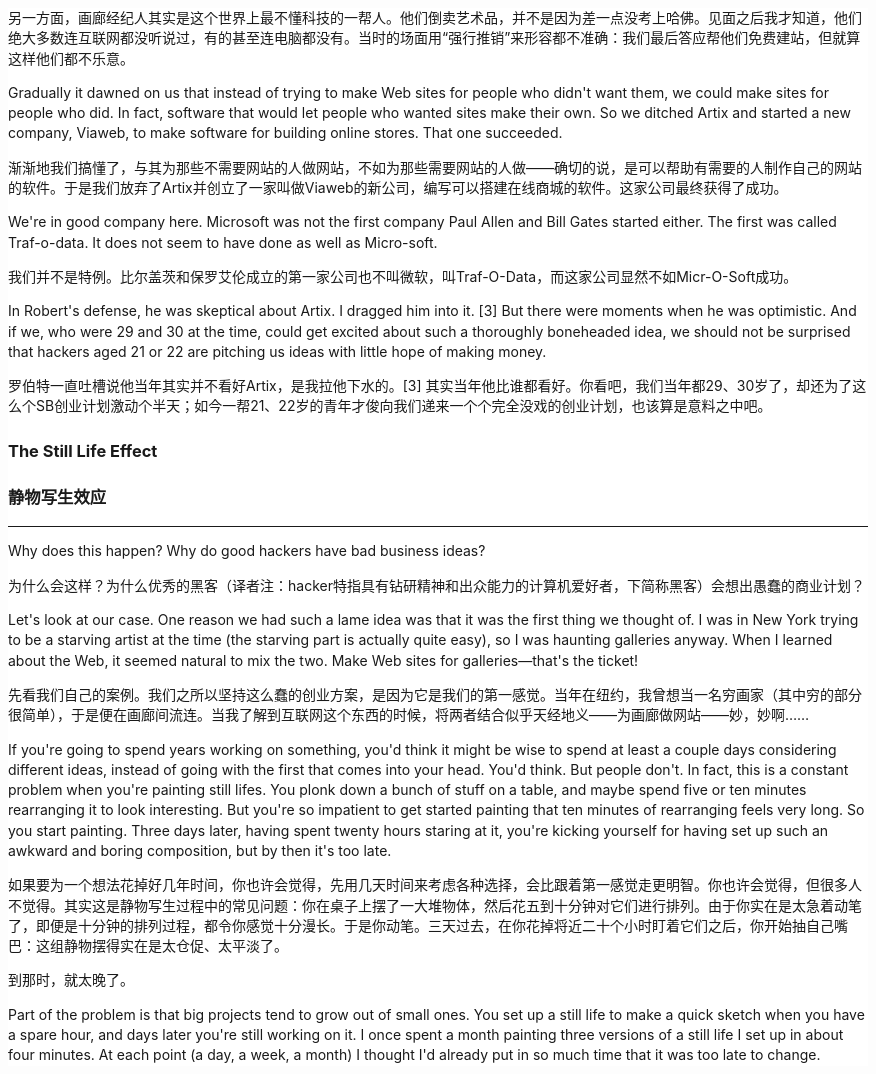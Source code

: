 另一方面，画廊经纪人其实是这个世界上最不懂科技的一帮人。他们倒卖艺术品，并不是因为差一点没考上哈佛。见面之后我才知道，他们绝大多数连互联网都没听说过，有的甚至连电脑都没有。当时的场面用“强行推销”来形容都不准确：我们最后答应帮他们免费建站，但就算这样他们都不乐意。

Gradually it dawned on us that instead of trying to make Web sites for people who didn't want them, we could make sites for people who did. In fact, software that would let people who wanted sites make their own. So we ditched Artix and started a new company, Viaweb, to make software for building online stores. That one succeeded.

渐渐地我们搞懂了，与其为那些不需要网站的人做网站，不如为那些需要网站的人做——确切的说，是可以帮助有需要的人制作自己的网站的软件。于是我们放弃了Artix并创立了一家叫做Viaweb的新公司，编写可以搭建在线商城的软件。这家公司最终获得了成功。

We're in good company here. Microsoft was not the first company Paul Allen and Bill Gates started either. The first was called Traf-o-data. It does not seem to have done as well as Micro-soft.

我们并不是特例。比尔盖茨和保罗艾伦成立的第一家公司也不叫微软，叫Traf-O-Data，而这家公司显然不如Micr-O-Soft成功。

In Robert's defense, he was skeptical about Artix. I dragged him into it. [3] But there were moments when he was optimistic. And if we, who were 29 and 30 at the time, could get excited about such a thoroughly boneheaded idea, we should not be surprised that hackers aged 21 or 22 are pitching us ideas with little hope of making money.

罗伯特一直吐槽说他当年其实并不看好Artix，是我拉他下水的。[3] 其实当年他比谁都看好。你看吧，我们当年都29、30岁了，却还为了这么个SB创业计划激动个半天；如今一帮21、22岁的青年才俊向我们递来一个个完全没戏的创业计划，也该算是意料之中吧。

### The Still Life Effect

### 静物写生效应
----
Why does this happen? Why do good hackers have bad business ideas?

为什么会这样？为什么优秀的黑客（译者注：hacker特指具有钻研精神和出众能力的计算机爱好者，下简称黑客）会想出愚蠢的商业计划？

Let's look at our case. One reason we had such a lame idea was that it was the first thing we thought of. I was in New York trying to be a starving artist at the time (the starving part is actually quite easy), so I was haunting galleries anyway. When I learned about the Web, it seemed natural to mix the two. Make Web sites for galleries—that's the ticket!

先看我们自己的案例。我们之所以坚持这么蠢的创业方案，是因为它是我们的第一感觉。当年在纽约，我曾想当一名穷画家（其中穷的部分很简单），于是便在画廊间流连。当我了解到互联网这个东西的时候，将两者结合似乎天经地义——为画廊做网站——妙，妙啊……

If you're going to spend years working on something, you'd think it might be wise to spend at least a couple days considering different ideas, instead of going with the first that comes into your head. You'd think. But people don't. In fact, this is a constant problem when you're painting still lifes. You plonk down a bunch of stuff on a table, and maybe spend five or ten minutes rearranging it to look interesting. But you're so impatient to get started painting that ten minutes of rearranging feels very long. So you start painting. Three days later, having spent twenty hours staring at it, you're kicking yourself for having set up such an awkward and boring composition, but by then it's too late.

如果要为一个想法花掉好几年时间，你也许会觉得，先用几天时间来考虑各种选择，会比跟着第一感觉走更明智。你也许会觉得，但很多人不觉得。其实这是静物写生过程中的常见问题：你在桌子上摆了一大堆物体，然后花五到十分钟对它们进行排列。由于你实在是太急着动笔了，即便是十分钟的排列过程，都令你感觉十分漫长。于是你动笔。三天过去，在你花掉将近二十个小时盯着它们之后，你开始抽自己嘴巴：这组静物摆得实在是太仓促、太平淡了。

到那时，就太晚了。

Part of the problem is that big projects tend to grow out of small ones. You set up a still life to make a quick sketch when you have a spare hour, and days later you're still working on it. I once spent a month painting three versions of a still life I set up in about four minutes. At each point (a day, a week, a month) I thought I'd already put in so much time that it was too late to change.
